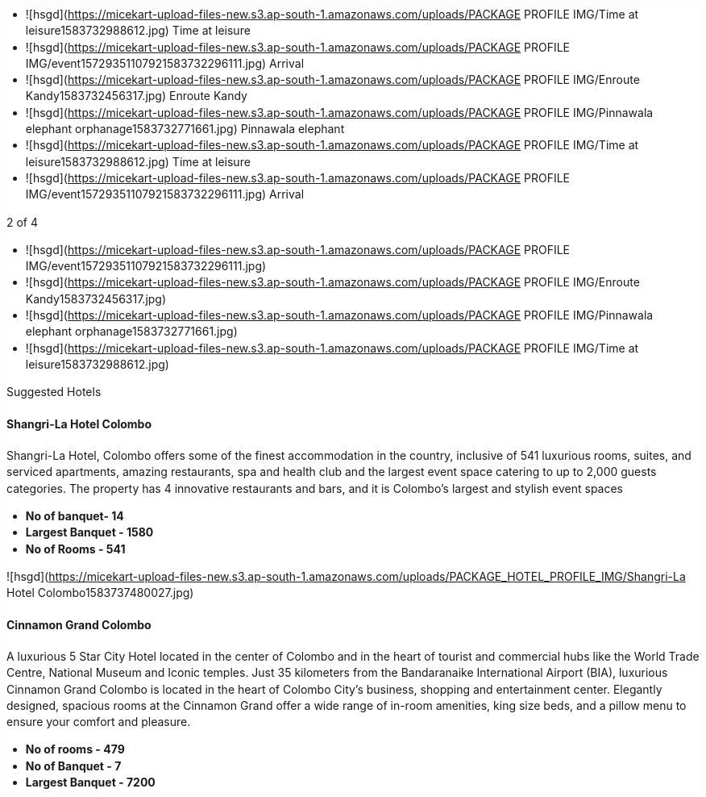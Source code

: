 
  * ![hsgd](https://micekart-upload-files-new.s3.ap-south-1.amazonaws.com/uploads/PACKAGE PROFILE IMG/Time at leisure1583732988612.jpg)
Time at leisure
  * ![hsgd](https://micekart-upload-files-new.s3.ap-south-1.amazonaws.com/uploads/PACKAGE PROFILE IMG/event15729351107921583732296111.jpg)
Arrival
  * ![hsgd](https://micekart-upload-files-new.s3.ap-south-1.amazonaws.com/uploads/PACKAGE PROFILE IMG/Enroute Kandy1583732456317.jpg)
Enroute Kandy
  * ![hsgd](https://micekart-upload-files-new.s3.ap-south-1.amazonaws.com/uploads/PACKAGE PROFILE IMG/Pinnawala elephant orphanage1583732771661.jpg)
Pinnawala elephant
  * ![hsgd](https://micekart-upload-files-new.s3.ap-south-1.amazonaws.com/uploads/PACKAGE PROFILE IMG/Time at leisure1583732988612.jpg)
Time at leisure
  * ![hsgd](https://micekart-upload-files-new.s3.ap-south-1.amazonaws.com/uploads/PACKAGE PROFILE IMG/event15729351107921583732296111.jpg)
Arrival


2 of 4
  * ![hsgd](https://micekart-upload-files-new.s3.ap-south-1.amazonaws.com/uploads/PACKAGE PROFILE IMG/event15729351107921583732296111.jpg)
  * ![hsgd](https://micekart-upload-files-new.s3.ap-south-1.amazonaws.com/uploads/PACKAGE PROFILE IMG/Enroute Kandy1583732456317.jpg)
  * ![hsgd](https://micekart-upload-files-new.s3.ap-south-1.amazonaws.com/uploads/PACKAGE PROFILE IMG/Pinnawala elephant orphanage1583732771661.jpg)
  * ![hsgd](https://micekart-upload-files-new.s3.ap-south-1.amazonaws.com/uploads/PACKAGE PROFILE IMG/Time at leisure1583732988612.jpg)


Suggested Hotels
#### Shangri-La Hotel Colombo 
Shangri-La Hotel, Colombo offers some of the finest accommodation in the country, inclusive of 541 luxurious rooms, suites, and serviced apartments, amazing restaurants, spa and health club and the largest event space catering to up to 2,000 guests categories.
The property has 4 innovative restaurants and bars, and it is Colombo’s largest and stylish event spaces 
  * **No of banquet- 14**
  * **Largest Banquet - 1580**
  * **No of Rooms - 541**


![hsgd](https://micekart-upload-files-new.s3.ap-south-1.amazonaws.com/uploads/PACKAGE_HOTEL_PROFILE_IMG/Shangri-La Hotel Colombo1583737480027.jpg)
#### Cinnamon Grand Colombo 
A luxurious 5 Star City Hotel located in the center of Colombo and in the heart of tourist and commercial hubs like the World Trade Centre, National Museum and Iconic temples.
Just 35 kilometers from the Bandaranaike International Airport (BIA), luxurious Cinnamon Grand Colombo is located in the heart of Colombo City’s business, shopping and entertainment center.
Elegantly designed, spacious rooms at the Cinnamon Grand offer a wide range of in-room amenities, king size beds, and a pillow menu to ensure your comfort and pleasure.
  * **No of rooms - 479**
  * **No of Banquet - 7**
  * **Largest Banquet - 7200**
